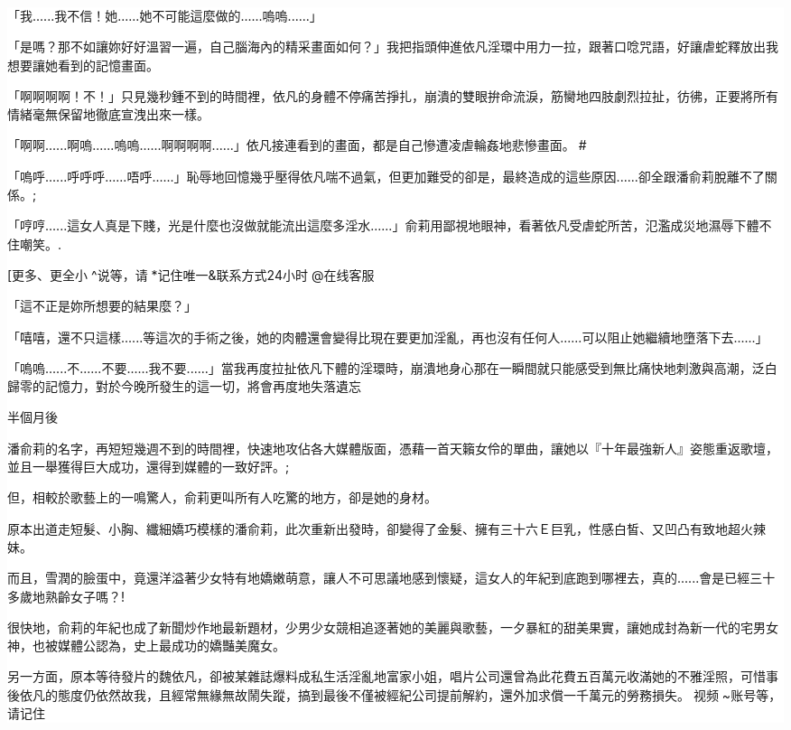 



「我......我不信！她......她不可能這麼做的......嗚嗚......」





「是嗎？那不如讓妳好好溫習一遍，自己腦海內的精采畫面如何？」我把指頭伸進依凡淫環中用力一拉，跟著口唸咒語，好讓虐蛇釋放出我想要讓她看到的記憶畫面。



「啊啊啊啊！不！」只見幾秒鍾不到的時間裡，依凡的身體不停痛苦掙扎，崩潰的雙眼拚命流淚，筋臠地四肢劇烈拉扯，彷彿，正要將所有情緒毫無保留地徹底宣洩出來一樣。



「啊啊......啊嗚......嗚嗚......啊啊啊啊......」依凡接連看到的畫面，都是自己慘遭凌虐輪姦地悲慘畫面。 #





「嗚呼......呼呼呼......唔呼......」恥辱地回憶幾乎壓得依凡喘不過氣，但更加難受的卻是，最終造成的這些原因......卻全跟潘俞莉脫離不了關係。;



「哼哼......這女人真是下賤，光是什麼也沒做就能流出這麼多淫水......」俞莉用鄙視地眼神，看著依凡受虐蛇所苦，氾濫成災地濕辱下體不住嘲笑。.



 [更多、更全小 ^说等，请 *记住唯一&联系方式24小时 @在线客服



「這不正是妳所想要的結果麼？」





「嘻嘻，還不只這樣......等這次的手術之後，她的肉體還會變得比現在要更加淫亂，再也沒有任何人......可以阻止她繼續地墮落下去......」



「嗚嗚......不......不要......我不要......」當我再度拉扯依凡下體的淫環時，崩潰地身心那在一瞬間就只能感受到無比痛快地刺激與高潮，泛白歸零的記憶力，對於今晚所發生的這一切，將會再度地失落遺忘





半個月後



潘俞莉的名字，再短短幾週不到的時間裡，快速地攻佔各大媒體版面，憑藉一首天籟女伶的單曲，讓她以『十年最強新人』姿態重返歌壇，並且一舉獲得巨大成功，還得到媒體的一致好評。;



但，相較於歌藝上的一鳴驚人，俞莉更叫所有人吃驚的地方，卻是她的身材。



原本出道走短髮、小胸、纖細嬌巧模樣的潘俞莉，此次重新出發時，卻變得了金髮、擁有三十六Ｅ巨乳，性感白皙、又凹凸有致地超火辣妹。



而且，雪潤的臉蛋中，竟還洋溢著少女特有地嬌嫩萌意，讓人不可思議地感到懷疑，這女人的年紀到底跑到哪裡去，真的......會是已經三十多歲地熟齡女子嗎？!



很快地，俞莉的年紀也成了新聞炒作地最新題材，少男少女競相追逐著她的美麗與歌藝，一夕暴紅的甜美果實，讓她成封為新一代的宅男女神，也被媒體公認為，史上最成功的嬌豔美魔女。



另一方面，原本等待發片的魏依凡，卻被某雜誌爆料成私生活淫亂地富家小姐，唱片公司還曾為此花費五百萬元收滿她的不雅淫照，可惜事後依凡的態度仍依然故我，且經常無緣無故鬧失蹤，搞到最後不僅被經紀公司提前解約，還外加求償一千萬元的勞務損失。 视频 ~账号等，请记住

